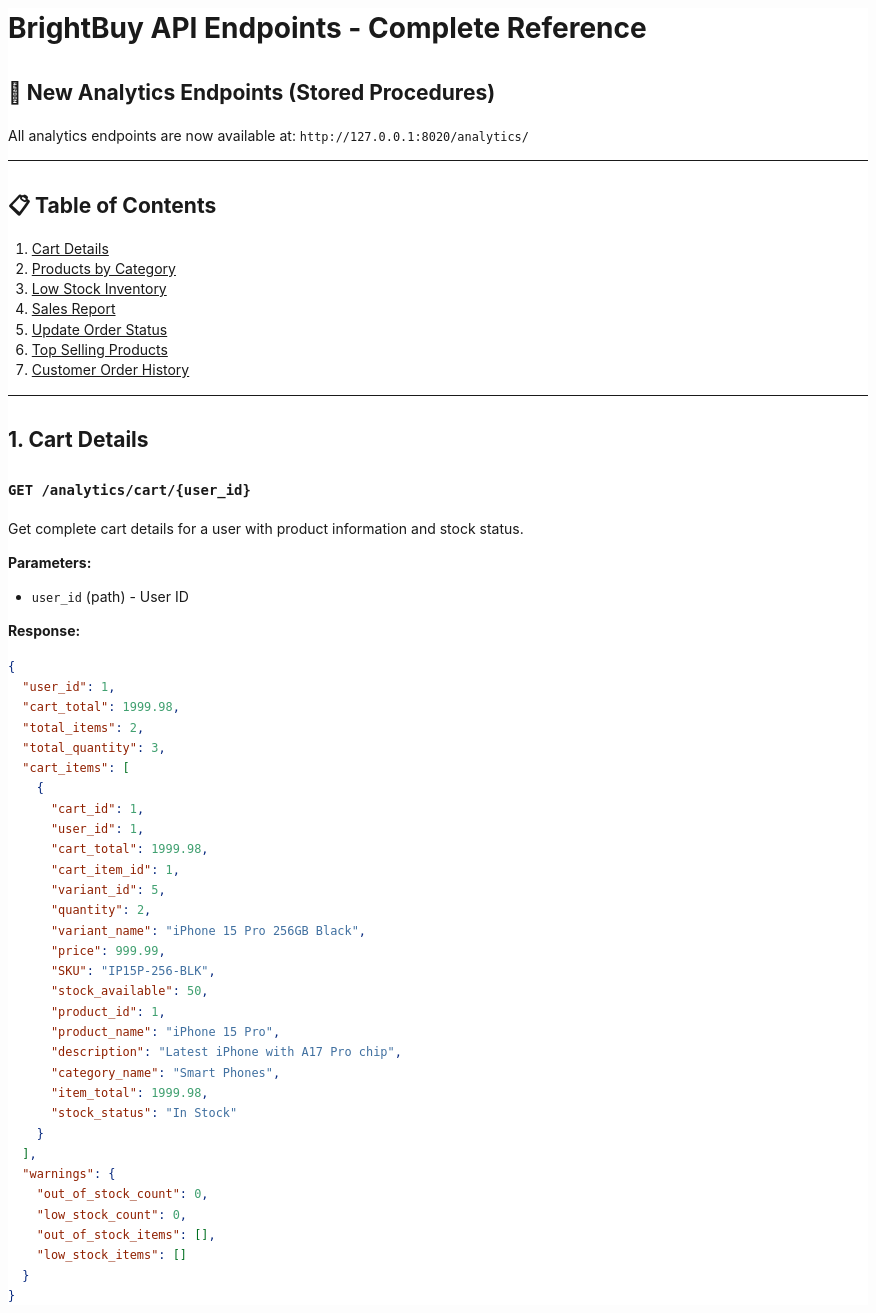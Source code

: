 # BrightBuy API Endpoints - Complete Reference

## 🎉 New Analytics Endpoints (Stored Procedures)

All analytics endpoints are now available at: `http://127.0.0.1:8020/analytics/`

---

## 📋 Table of Contents

1. [Cart Details](#1-cart-details)
2. [Products by Category](#2-products-by-category)
3. [Low Stock Inventory](#3-low-stock-inventory)
4. [Sales Report](#4-sales-report)
5. [Update Order Status](#5-update-order-status)
6. [Top Selling Products](#6-top-selling-products)
7. [Customer Order History](#7-customer-order-history)

---

## 1. Cart Details

### `GET /analytics/cart/{user_id}`

Get complete cart details for a user with product information and stock status.

**Parameters:**
- `user_id` (path) - User ID

**Response:**
```json
{
  "user_id": 1,
  "cart_total": 1999.98,
  "total_items": 2,
  "total_quantity": 3,
  "cart_items": [
    {
      "cart_id": 1,
      "user_id": 1,
      "cart_total": 1999.98,
      "cart_item_id": 1,
      "variant_id": 5,
      "quantity": 2,
      "variant_name": "iPhone 15 Pro 256GB Black",
      "price": 999.99,
      "SKU": "IP15P-256-BLK",
      "stock_available": 50,
      "product_id": 1,
      "product_name": "iPhone 15 Pro",
      "description": "Latest iPhone with A17 Pro chip",
      "category_name": "Smart Phones",
      "item_total": 1999.98,
      "stock_status": "In Stock"
    }
  ],
  "warnings": {
    "out_of_stock_count": 0,
    "low_stock_count": 0,
    "out_of_stock_items": [],
    "low_stock_items": []
  }
}
```